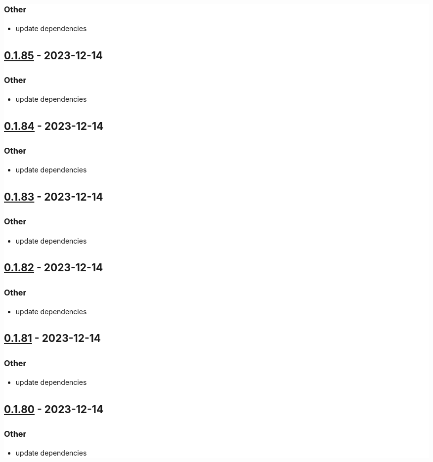 ### Other
- update dependencies

## [0.1.85](https://github.com/maidsafe/safe_network/compare/sn_node_rpc_client-v0.1.84...sn_node_rpc_client-v0.1.85) - 2023-12-14

### Other
- update dependencies

## [0.1.84](https://github.com/maidsafe/safe_network/compare/sn_node_rpc_client-v0.1.83...sn_node_rpc_client-v0.1.84) - 2023-12-14

### Other
- update dependencies

## [0.1.83](https://github.com/maidsafe/safe_network/compare/sn_node_rpc_client-v0.1.82...sn_node_rpc_client-v0.1.83) - 2023-12-14

### Other
- update dependencies

## [0.1.82](https://github.com/maidsafe/safe_network/compare/sn_node_rpc_client-v0.1.81...sn_node_rpc_client-v0.1.82) - 2023-12-14

### Other
- update dependencies

## [0.1.81](https://github.com/maidsafe/safe_network/compare/sn_node_rpc_client-v0.1.80...sn_node_rpc_client-v0.1.81) - 2023-12-14

### Other
- update dependencies

## [0.1.80](https://github.com/maidsafe/safe_network/compare/sn_node_rpc_client-v0.1.79...sn_node_rpc_client-v0.1.80) - 2023-12-14

### Other
- update dependencies
